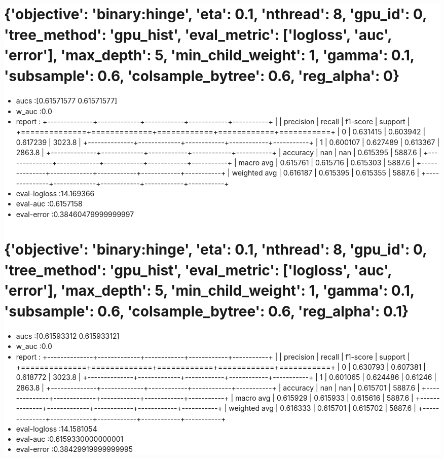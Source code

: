 # {'objective': 'binary:hinge', 'eta': 0.1, 'nthread': 8, 'gpu_id': 0, 'tree_method': 'gpu_hist', 'eval_metric': ['logloss', 'auc', 'error'], 'max_depth': 5, 'min_child_weight': 1, 'gamma': 0.1, 'subsample': 0.6, 'colsample_bytree': 0.6, 'reg_alpha': 0}
- aucs :[0.61571577 0.61571577]
- w_auc :0.0
- report :
+--------------+-------------+------------+------------+-----------+
|              |   precision |     recall |   f1-score |   support |
+==============+=============+============+============+===========+
| 0            |    0.631415 |   0.603942 |   0.617239 |    3023.8 |
+--------------+-------------+------------+------------+-----------+
| 1            |    0.600107 |   0.627489 |   0.613367 |    2863.8 |
+--------------+-------------+------------+------------+-----------+
| accuracy     |  nan        | nan        |   0.615395 |    5887.6 |
+--------------+-------------+------------+------------+-----------+
| macro avg    |    0.615761 |   0.615716 |   0.615303 |    5887.6 |
+--------------+-------------+------------+------------+-----------+
| weighted avg |    0.616187 |   0.615395 |   0.615355 |    5887.6 |
+--------------+-------------+------------+------------+-----------+
- eval-logloss :14.169366
- eval-auc :0.6157158
- eval-error :0.38460479999999997



# {'objective': 'binary:hinge', 'eta': 0.1, 'nthread': 8, 'gpu_id': 0, 'tree_method': 'gpu_hist', 'eval_metric': ['logloss', 'auc', 'error'], 'max_depth': 5, 'min_child_weight': 1, 'gamma': 0.1, 'subsample': 0.6, 'colsample_bytree': 0.6, 'reg_alpha': 0.1}
- aucs :[0.61593312 0.61593312]
- w_auc :0.0
- report :
+--------------+-------------+------------+------------+-----------+
|              |   precision |     recall |   f1-score |   support |
+==============+=============+============+============+===========+
| 0            |    0.630793 |   0.607381 |   0.618772 |    3023.8 |
+--------------+-------------+------------+------------+-----------+
| 1            |    0.601065 |   0.624486 |   0.61246  |    2863.8 |
+--------------+-------------+------------+------------+-----------+
| accuracy     |  nan        | nan        |   0.615701 |    5887.6 |
+--------------+-------------+------------+------------+-----------+
| macro avg    |    0.615929 |   0.615933 |   0.615616 |    5887.6 |
+--------------+-------------+------------+------------+-----------+
| weighted avg |    0.616333 |   0.615701 |   0.615702 |    5887.6 |
+--------------+-------------+------------+------------+-----------+
- eval-logloss :14.1581054
- eval-auc :0.6159330000000001
- eval-error :0.38429919999999995
